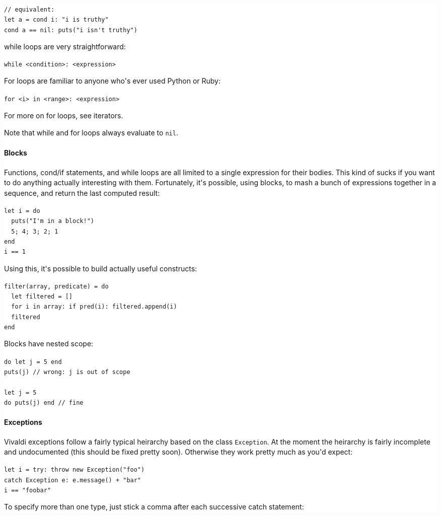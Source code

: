     // equivalent:
    let a = cond i: "i is truthy"
    cond a == nil: puts("i isn't truthy")

while loops are very straightforward:

    while <condition>: <expression>

For loops are familiar to anyone who's ever used Python or Ruby:

    for <i> in <range>: <expression>

For more on for loops, see iterators.

Note that while and for loops always evaluate to `nil`.

#### Blocks ####

Functions, cond/if statements, and while loops are all limited to a single
expression for their bodies. This kind of sucks if you want to do anything
actually interesting with them. Fortunately, it's possible, using blocks, to
mash a bunch of expressions together in a sequence, and return the last computed
result:

    let i = do
      puts("I'm in a block!")
      5; 4; 3; 2; 1
    end
    i == 1

Using this, it's possible to build actually useful constructs:

    filter(array, predicate) = do
      let filtered = []
      for i in array: if pred(i): filtered.append(i)
      filtered
    end

Blocks have nested scope:

    do let j = 5 end
    puts(j) // wrong: j is out of scope

    let j = 5
    do puts(j) end // fine

#### Exceptions ####

Vivaldi exceptions follow a fairly typical heirarchy based on the class
`Exception`. At the moment the heirarchy is fairly incomplete and undocumented
(this should be fixed pretty soon).  Otherwise they work pretty much as
you'd expect:

    let i = try: throw new Exception("foo")
    catch Exception e: e.message() + "bar"
    i == "foobar"

To specify more than one type, just stick a comma after each successive catch
statement:

